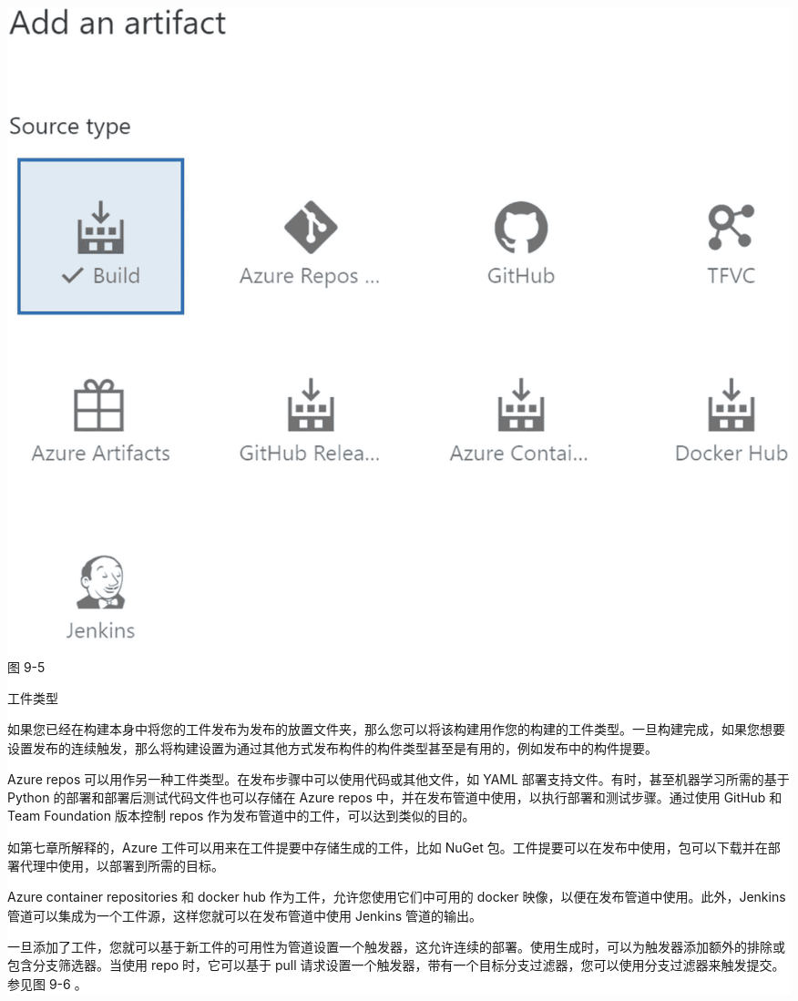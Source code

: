 ![img/493403_1_En_9_Fig5_HTML.jpg](img/493403_1_En_9_Fig5_HTML.jpg)

图 9-5

工件类型

如果您已经在构建本身中将您的工件发布为发布的放置文件夹，那么您可以将该构建用作您的构建的工件类型。一旦构建完成，如果您想要设置发布的连续触发，那么将构建设置为通过其他方式发布构件的构件类型甚至是有用的，例如发布中的构件提要。

Azure repos 可以用作另一种工件类型。在发布步骤中可以使用代码或其他文件，如 YAML 部署支持文件。有时，甚至机器学习所需的基于 Python 的部署和部署后测试代码文件也可以存储在 Azure repos 中，并在发布管道中使用，以执行部署和测试步骤。通过使用 GitHub 和 Team Foundation 版本控制 repos 作为发布管道中的工件，可以达到类似的目的。

如第七章所解释的，Azure 工件可以用来在工件提要中存储生成的工件，比如 NuGet 包。工件提要可以在发布中使用，包可以下载并在部署代理中使用，以部署到所需的目标。

Azure container repositories 和 docker hub 作为工件，允许您使用它们中可用的 docker 映像，以便在发布管道中使用。此外，Jenkins 管道可以集成为一个工件源，这样您就可以在发布管道中使用 Jenkins 管道的输出。

一旦添加了工件，您就可以基于新工件的可用性为管道设置一个触发器，这允许连续的部署。使用生成时，可以为触发器添加额外的排除或包含分支筛选器。当使用 repo 时，它可以基于 pull 请求设置一个触发器，带有一个目标分支过滤器，您可以使用分支过滤器来触发提交。参见图 9-6 。
